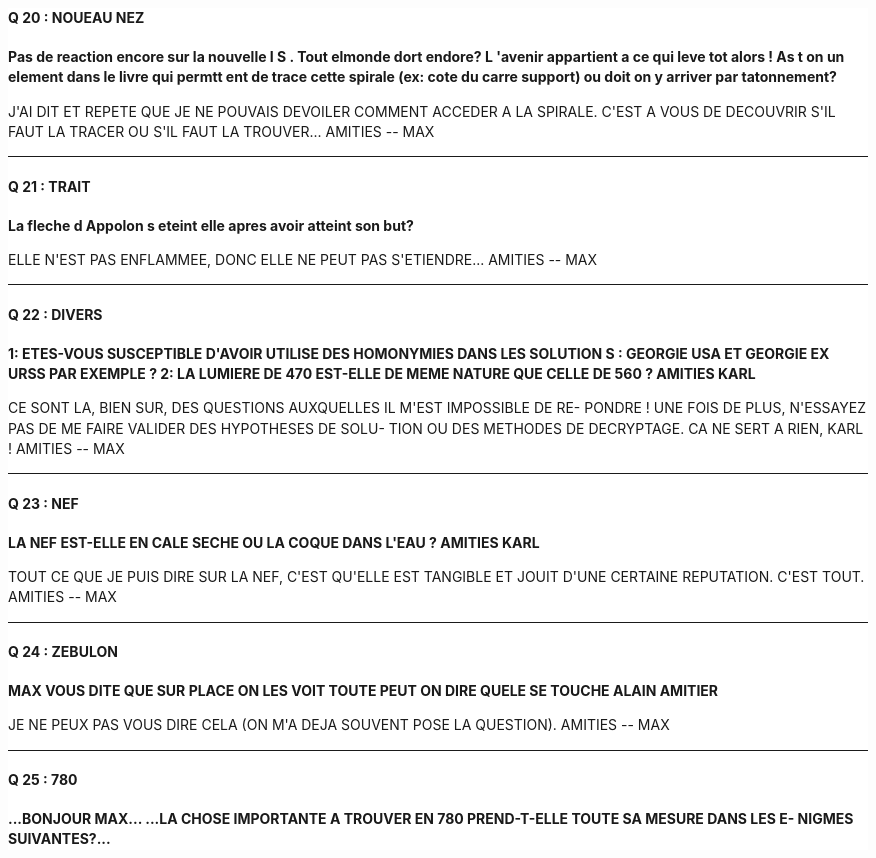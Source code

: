 
#### Q 20 : NOUEAU NEZ

**Pas de reaction encore sur la nouvelle I S . Tout
elmonde dort endore? L 'avenir  appartient a ce qui leve tot alors ! As
 t on un element dans le livre qui permtt ent de trace cette spirale
(ex: cote du  carre support) ou doit on y arriver par  tatonnement?**

J'AI DIT ET REPETE QUE JE NE POUVAIS  DEVOILER COMMENT
 ACCEDER A LA SPIRALE. C'EST A VOUS DE DECOUVRIR S'IL FAUT LA TRACER OU
S'IL FAUT LA TROUVER... AMITIES -- MAX

---

#### Q 21 : TRAIT

**La fleche d Appolon s eteint elle apres  avoir atteint son but?**

ELLE N'EST PAS ENFLAMMEE, DONC ELLE NE PEUT PAS S'ETIENDRE... AMITIES -- MAX

---

#### Q 22 : DIVERS

**1: ETES-VOUS SUSCEPTIBLE D'AVOIR UTILISE DES
HOMONYMIES DANS LES SOLUTION S : GEORGIE USA ET GEORGIE EX URSS PAR
EXEMPLE ? 2: LA LUMIERE DE 470 EST-ELLE DE MEME NATURE QUE CELLE DE 560 ?
 AMITIES KARL**

CE SONT LA, BIEN SUR, DES QUESTIONS  AUXQUELLES IL
M'EST IMPOSSIBLE DE RE- PONDRE ! UNE FOIS DE PLUS, N'ESSAYEZ PAS DE ME
FAIRE VALIDER DES HYPOTHESES DE SOLU- TION OU DES METHODES DE
DECRYPTAGE. CA NE SERT A RIEN, KARL ! AMITIES -- MAX

---

#### Q 23 : NEF

**LA NEF EST-ELLE EN CALE SECHE OU LA COQUE DANS L'EAU ? AMITIES KARL**

TOUT CE QUE JE PUIS DIRE SUR LA NEF, C'EST QU'ELLE EST TANGIBLE ET JOUIT D'UNE CERTAINE REPUTATION. C'EST TOUT. AMITIES -- MAX

---

#### Q 24 : ZEBULON

**MAX VOUS DITE QUE SUR PLACE ON LES VOIT  TOUTE PEUT ON DIRE QUELE SE TOUCHE                ALAIN   AMITIER**

JE NE PEUX PAS VOUS DIRE CELA (ON M'A DEJA SOUVENT POSE LA QUESTION). AMITIES -- MAX

---

#### Q 25 : 780

**...BONJOUR MAX... ...LA CHOSE IMPORTANTE A TROUVER EN 780  PREND-T-ELLE TOUTE SA MESURE DANS LES E- NIGMES SUIVANTES?...**
